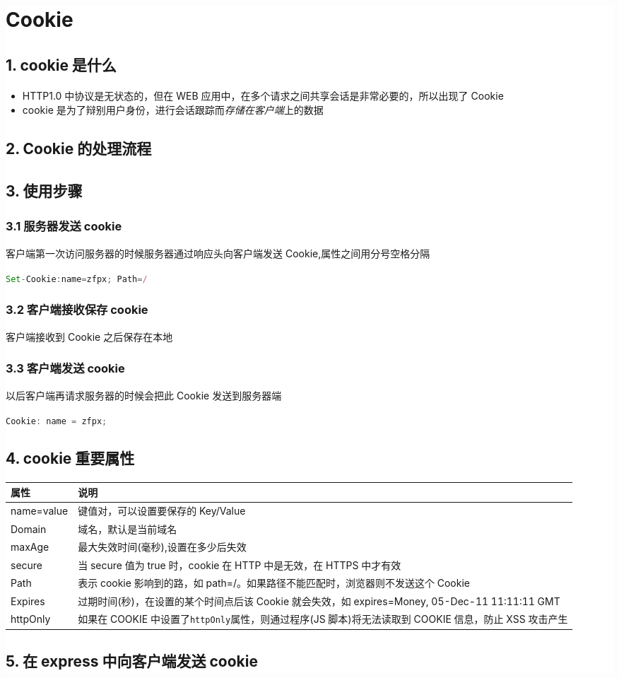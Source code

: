 # Cookie

## 1. cookie 是什么

- HTTP1.0 中协议是无状态的，但在 WEB 应用中，在多个请求之间共享会话是非常必要的，所以出现了 Cookie
- cookie 是为了辩别用户身份，进行会话跟踪而*存储在客户端*上的数据

## 2. Cookie 的处理流程

## 3. 使用步骤

### 3.1 服务器发送 cookie

客户端第一次访问服务器的时候服务器通过响应头向客户端发送 Cookie,属性之间用分号空格分隔

```javascript
Set-Cookie:name=zfpx; Path=/
```

### 3.2 客户端接收保存 cookie

客户端接收到 Cookie 之后保存在本地

### 3.3 客户端发送 cookie

以后客户端再请求服务器的时候会把此 Cookie 发送到服务器端

```javascript
Cookie: name = zfpx;
```

## 4. cookie 重要属性

| 属性       | 说明                                                                                                 |
| :--------- | :--------------------------------------------------------------------------------------------------- |
| name=value | 键值对，可以设置要保存的 Key/Value                                                                   |
| Domain     | 域名，默认是当前域名                                                                                 |
| maxAge     | 最大失效时间(毫秒),设置在多少后失效                                                                  |
| secure     | 当 secure 值为 true 时，cookie 在 HTTP 中是无效，在 HTTPS 中才有效                                   |
| Path       | 表示 cookie 影响到的路，如 path=/。如果路径不能匹配时，浏览器则不发送这个 Cookie                     |
| Expires    | 过期时间(秒)，在设置的某个时间点后该 Cookie 就会失效，如 expires=Money, 05-Dec-11 11:11:11 GMT       |
| httpOnly   | 如果在 COOKIE 中设置了`httpOnly`属性，则通过程序(JS 脚本)将无法读取到 COOKIE 信息，防止 XSS 攻击产生 |

## 5. 在 express 中向客户端发送 cookie
